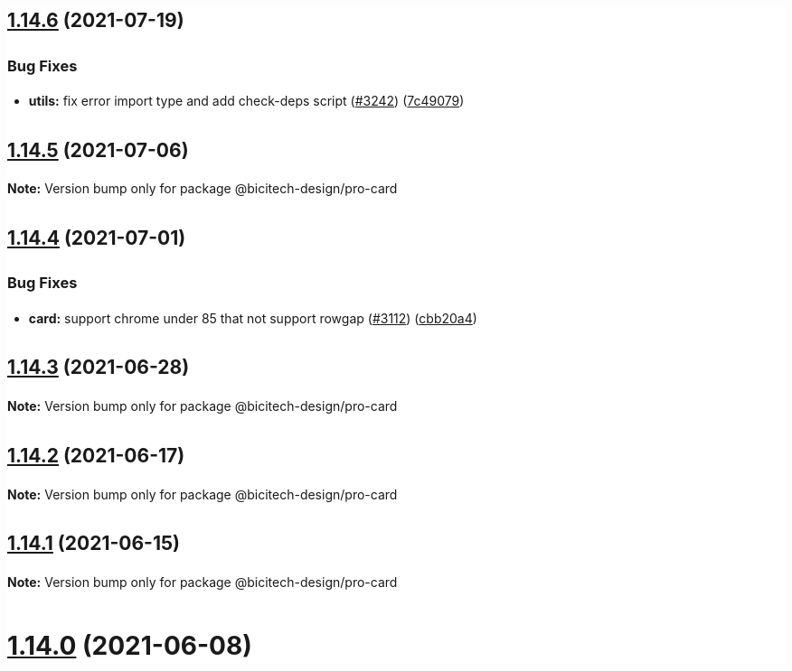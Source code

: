 ## [1.14.6](https://github.com/ant-design/pro-components/compare/@bicitech-design/pro-card@1.14.5...@bicitech-design/pro-card@1.14.6) (2021-07-19)

### Bug Fixes

- **utils:** fix error import type and add check-deps script ([#3242](https://github.com/ant-design/pro-components/issues/3242)) ([7c49079](https://github.com/ant-design/pro-components/commit/7c49079746001e8434c187d8fad4288a39525f3d))

## [1.14.5](https://github.com/ant-design/pro-components/compare/@bicitech-design/pro-card@1.14.4...@bicitech-design/pro-card@1.14.5) (2021-07-06)

**Note:** Version bump only for package @bicitech-design/pro-card

## [1.14.4](https://github.com/ant-design/pro-components/compare/@bicitech-design/pro-card@1.14.3...@bicitech-design/pro-card@1.14.4) (2021-07-01)

### Bug Fixes

- **card:** support chrome under 85 that not support rowgap ([#3112](https://github.com/ant-design/pro-components/issues/3112)) ([cbb20a4](https://github.com/ant-design/pro-components/commit/cbb20a4b3584f687c4acfd29298a9ff70f652959))

## [1.14.3](https://github.com/ant-design/pro-components/compare/@bicitech-design/pro-card@1.14.2...@bicitech-design/pro-card@1.14.3) (2021-06-28)

**Note:** Version bump only for package @bicitech-design/pro-card

## [1.14.2](https://github.com/ant-design/pro-components/compare/@bicitech-design/pro-card@1.14.1...@bicitech-design/pro-card@1.14.2) (2021-06-17)

**Note:** Version bump only for package @bicitech-design/pro-card

## [1.14.1](https://github.com/ant-design/pro-components/compare/@bicitech-design/pro-card@1.14.0...@bicitech-design/pro-card@1.14.1) (2021-06-15)

**Note:** Version bump only for package @bicitech-design/pro-card

# [1.14.0](https://github.com/ant-design/pro-components/compare/@bicitech-design/pro-card@1.13.2...@bicitech-design/pro-card@1.14.0) (2021-06-08)

